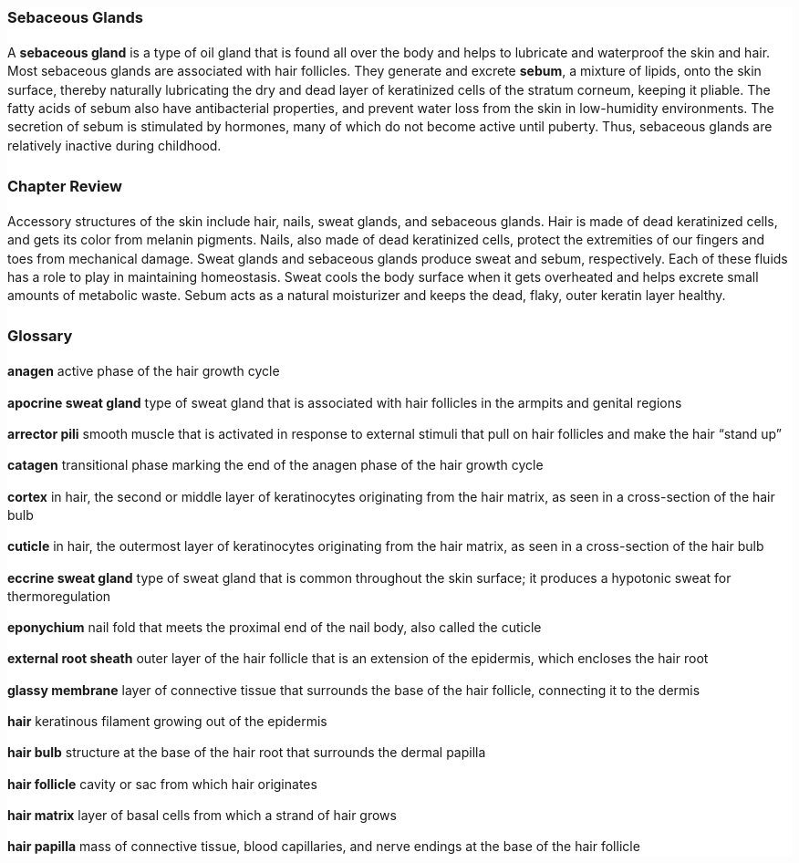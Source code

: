 ### Sebaceous Glands

A **sebaceous gland** is a type of oil gland that is found all over the body and helps to lubricate and waterproof the skin and hair. Most sebaceous glands are associated with hair follicles. They generate and excrete **sebum**, a mixture of lipids, onto the skin surface, thereby naturally lubricating the dry and dead layer of keratinized cells of the stratum corneum, keeping it pliable. The fatty acids of sebum also have antibacterial properties, and prevent water loss from the skin in low-humidity environments. The secretion of sebum is stimulated by hormones, many of which do not become active until puberty. Thus, sebaceous glands are relatively inactive during childhood.

### Chapter Review

Accessory structures of the skin include hair, nails, sweat glands, and sebaceous glands. Hair is made of dead keratinized cells, and gets its color from melanin pigments. Nails, also made of dead keratinized cells, protect the extremities of our fingers and toes from mechanical damage. Sweat glands and sebaceous glands produce sweat and sebum, respectively. Each of these fluids has a role to play in maintaining homeostasis. Sweat cools the body surface when it gets overheated and helps excrete small amounts of metabolic waste. Sebum acts as a natural moisturizer and keeps the dead, flaky, outer keratin layer healthy.

### Glossary

**anagen** active phase of the hair growth cycle

**apocrine sweat gland** type of sweat gland that is associated with hair follicles in the armpits and genital regions

**arrector pili** smooth muscle that is activated in response to external stimuli that pull on hair follicles and make the hair “stand up”

**catagen** transitional phase marking the end of the anagen phase of the hair growth cycle

**cortex** in hair, the second or middle layer of keratinocytes originating from the hair matrix, as seen in a cross-section of the hair bulb

**cuticle** in hair, the outermost layer of keratinocytes originating from the hair matrix, as seen in a cross-section of the hair bulb

**eccrine sweat gland** type of sweat gland that is common throughout the skin surface; it produces a hypotonic sweat for thermoregulation

**eponychium** nail fold that meets the proximal end of the nail body, also called the cuticle

**external root sheath** outer layer of the hair follicle that is an extension of the epidermis, which encloses the hair root

**glassy membrane** layer of connective tissue that surrounds the base of the hair follicle, connecting it to the dermis

**hair** keratinous filament growing out of the epidermis

**hair bulb** structure at the base of the hair root that surrounds the dermal papilla

**hair follicle** cavity or sac from which hair originates

**hair matrix** layer of basal cells from which a strand of hair grows

**hair papilla** mass of connective tissue, blood capillaries, and nerve endings at the base of the hair follicle
